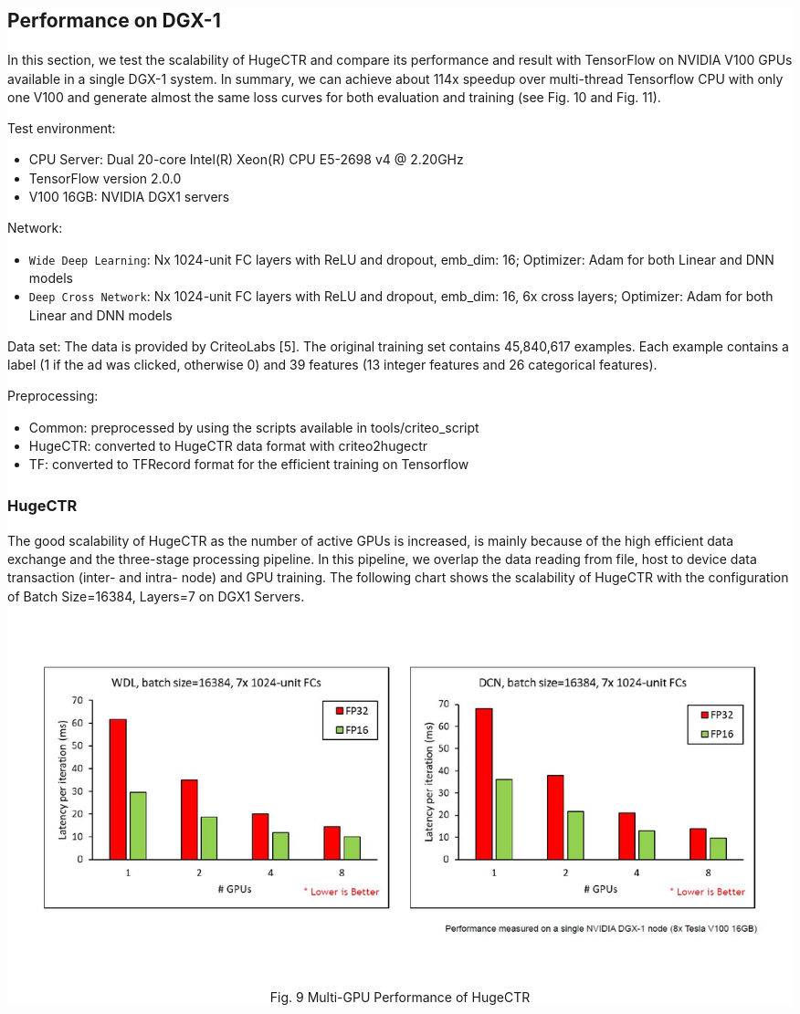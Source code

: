 ## Performance on DGX-1
In this section, we test the scalability of HugeCTR and compare its performance and result with TensorFlow on NVIDIA V100 GPUs available in a single DGX-1 system. In summary, we can achieve about 114x speedup over multi-thread Tensorflow CPU with only one V100 and generate almost the same loss curves for both evaluation and training (see Fig. 10 and Fig. 11).

Test environment:
* CPU Server: Dual 20-core Intel(R) Xeon(R) CPU E5-2698 v4 @ 2.20GHz
* TensorFlow version 2.0.0
* V100 16GB: NVIDIA DGX1 servers

Network:
* `Wide Deep Learning`: Nx 1024-unit FC layers with ReLU and dropout, emb_dim: 16; Optimizer: Adam for both Linear and DNN models
* `Deep Cross Network`: Nx 1024-unit FC layers with ReLU and dropout, emb_dim: 16, 6x cross layers; Optimizer: Adam for both Linear and DNN models

Data set:
The data is provided by CriteoLabs [5]. The original training set contains 45,840,617 examples. Each example contains a label (1 if the ad was clicked, otherwise 0) and 39 features (13 integer features and 26 categorical features). 

Preprocessing:
* Common: preprocessed by using the scripts available in tools/criteo_script
* HugeCTR: converted to HugeCTR data format with criteo2hugectr
* TF: converted to TFRecord format for the efficient training on Tensorflow

### HugeCTR
The good scalability of HugeCTR as the number of active GPUs is increased, is mainly because of the high efficient data exchange and the three-stage processing pipeline. In this pipeline, we overlap the data reading from file, host to device data transaction (inter- and intra- node) and GPU training.  The following chart shows the scalability of HugeCTR with the configuration of Batch Size=16384, Layers=7 on DGX1 Servers.
<div align=center><img width = '800' height ='400' src ="user_guide_src/fig12_multi_gpu_performance.PNG"/></div>
<div align=center>Fig. 9 Multi-GPU Performance of HugeCTR</div>
